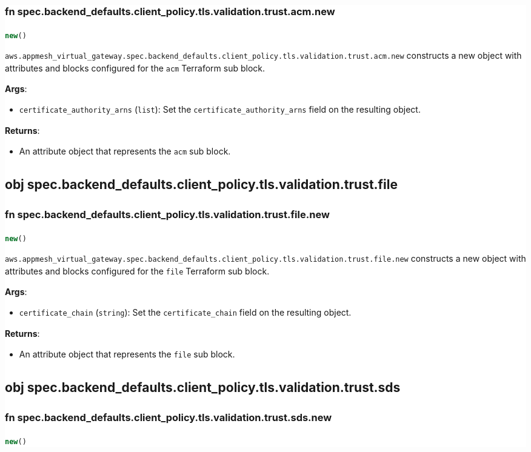 

### fn spec.backend_defaults.client_policy.tls.validation.trust.acm.new

```ts
new()
```


`aws.appmesh_virtual_gateway.spec.backend_defaults.client_policy.tls.validation.trust.acm.new` constructs a new object with attributes and blocks configured for the `acm`
Terraform sub block.



**Args**:
  - `certificate_authority_arns` (`list`): Set the `certificate_authority_arns` field on the resulting object.

**Returns**:
  - An attribute object that represents the `acm` sub block.


## obj spec.backend_defaults.client_policy.tls.validation.trust.file



### fn spec.backend_defaults.client_policy.tls.validation.trust.file.new

```ts
new()
```


`aws.appmesh_virtual_gateway.spec.backend_defaults.client_policy.tls.validation.trust.file.new` constructs a new object with attributes and blocks configured for the `file`
Terraform sub block.



**Args**:
  - `certificate_chain` (`string`): Set the `certificate_chain` field on the resulting object.

**Returns**:
  - An attribute object that represents the `file` sub block.


## obj spec.backend_defaults.client_policy.tls.validation.trust.sds



### fn spec.backend_defaults.client_policy.tls.validation.trust.sds.new

```ts
new()
```
